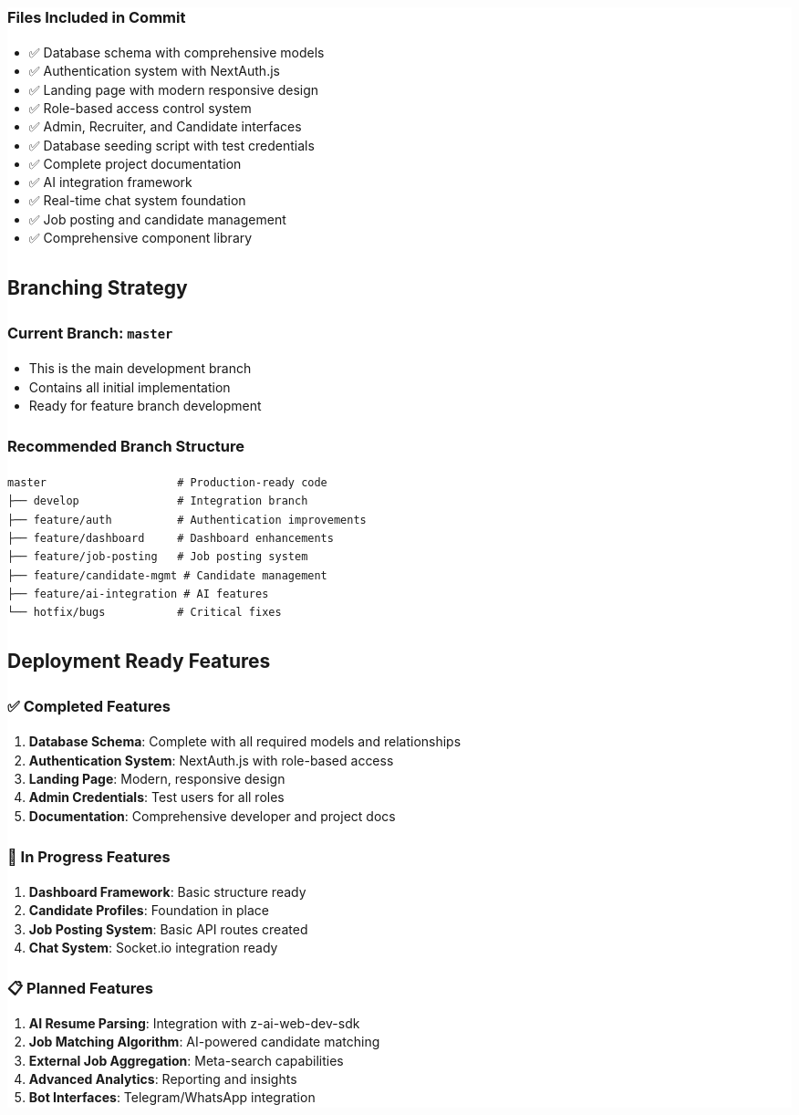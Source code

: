 ### Files Included in Commit
- ✅ Database schema with comprehensive models
- ✅ Authentication system with NextAuth.js
- ✅ Landing page with modern responsive design
- ✅ Role-based access control system
- ✅ Admin, Recruiter, and Candidate interfaces
- ✅ Database seeding script with test credentials
- ✅ Complete project documentation
- ✅ AI integration framework
- ✅ Real-time chat system foundation
- ✅ Job posting and candidate management
- ✅ Comprehensive component library

## Branching Strategy

### Current Branch: `master`
- This is the main development branch
- Contains all initial implementation
- Ready for feature branch development

### Recommended Branch Structure
```
master                    # Production-ready code
├── develop               # Integration branch
├── feature/auth          # Authentication improvements
├── feature/dashboard     # Dashboard enhancements
├── feature/job-posting   # Job posting system
├── feature/candidate-mgmt # Candidate management
├── feature/ai-integration # AI features
└── hotfix/bugs           # Critical fixes
```

## Deployment Ready Features

### ✅ Completed Features
1. **Database Schema**: Complete with all required models and relationships
2. **Authentication System**: NextAuth.js with role-based access
3. **Landing Page**: Modern, responsive design
4. **Admin Credentials**: Test users for all roles
5. **Documentation**: Comprehensive developer and project docs

### 🚧 In Progress Features
1. **Dashboard Framework**: Basic structure ready
2. **Candidate Profiles**: Foundation in place
3. **Job Posting System**: Basic API routes created
4. **Chat System**: Socket.io integration ready

### 📋 Planned Features
1. **AI Resume Parsing**: Integration with z-ai-web-dev-sdk
2. **Job Matching Algorithm**: AI-powered candidate matching
3. **External Job Aggregation**: Meta-search capabilities
4. **Advanced Analytics**: Reporting and insights
5. **Bot Interfaces**: Telegram/WhatsApp integration
